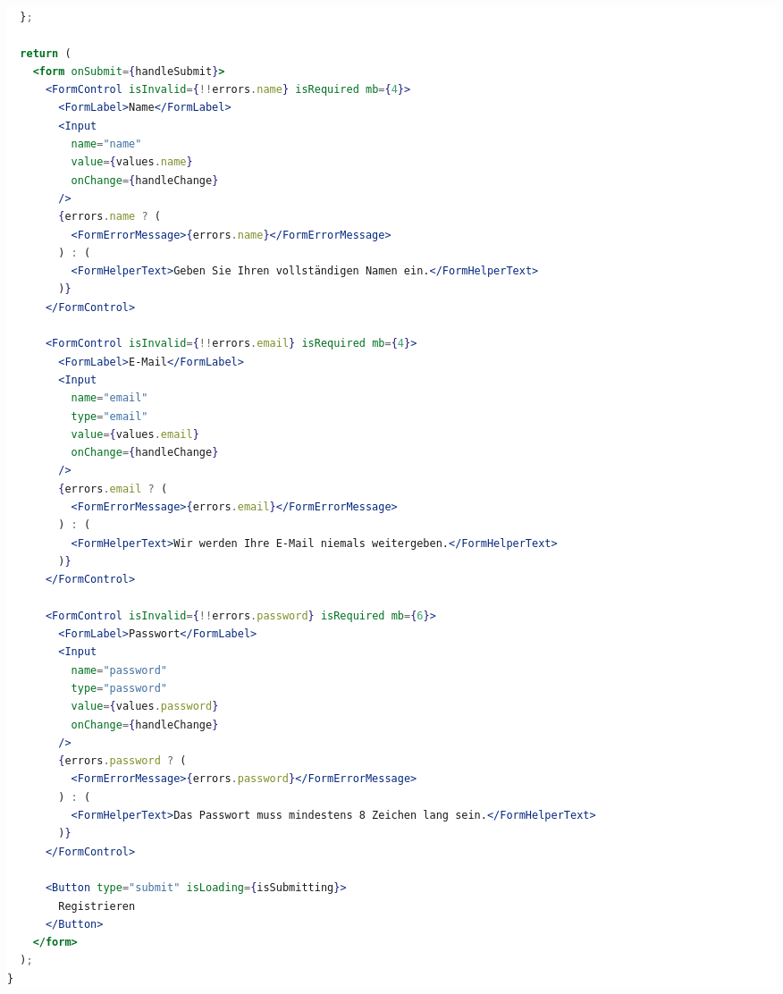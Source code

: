 ```jsx
  };
  
  return (
    <form onSubmit={handleSubmit}>
      <FormControl isInvalid={!!errors.name} isRequired mb={4}>
        <FormLabel>Name</FormLabel>
        <Input
          name="name"
          value={values.name}
          onChange={handleChange}
        />
        {errors.name ? (
          <FormErrorMessage>{errors.name}</FormErrorMessage>
        ) : (
          <FormHelperText>Geben Sie Ihren vollständigen Namen ein.</FormHelperText>
        )}
      </FormControl>
      
      <FormControl isInvalid={!!errors.email} isRequired mb={4}>
        <FormLabel>E-Mail</FormLabel>
        <Input
          name="email"
          type="email"
          value={values.email}
          onChange={handleChange}
        />
        {errors.email ? (
          <FormErrorMessage>{errors.email}</FormErrorMessage>
        ) : (
          <FormHelperText>Wir werden Ihre E-Mail niemals weitergeben.</FormHelperText>
        )}
      </FormControl>
      
      <FormControl isInvalid={!!errors.password} isRequired mb={6}>
        <FormLabel>Passwort</FormLabel>
        <Input
          name="password"
          type="password"
          value={values.password}
          onChange={handleChange}
        />
        {errors.password ? (
          <FormErrorMessage>{errors.password}</FormErrorMessage>
        ) : (
          <FormHelperText>Das Passwort muss mindestens 8 Zeichen lang sein.</FormHelperText>
        )}
      </FormControl>
      
      <Button type="submit" isLoading={isSubmitting}>
        Registrieren
      </Button>
    </form>
  );
}
```
